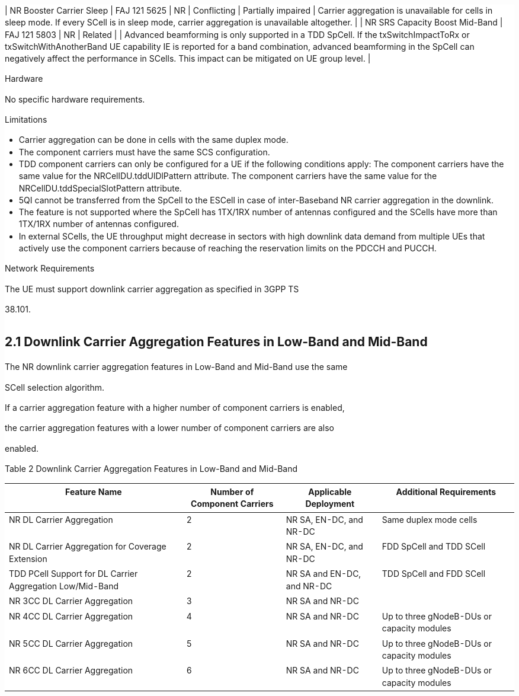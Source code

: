 | NR Booster Carrier Sleep                                                                                     | FAJ 121 5625       | NR            | Conflicting    | Partially impaired      | Carrier aggregation is unavailable             for             cells in sleep             mode.             If every SCell is             in             sleep             mode,             carrier aggregation is unavailable altogether.                                                                                                                                                                                                                                                                                                                                                                                                                                                                       |
| NR SRS Capacity Boost Mid-Band                                                                               | FAJ 121 5803       | NR            | Related        |                         | Advanced beamforming is only supported in a TDD SpCell.  If the txSwitchImpactToRx or                 txSwitchWithAnotherBand UE capability IE is reported for a band             combination, advanced beamforming in the SpCell can negatively affect the performance in             SCells. This impact can be mitigated on UE group level.                                                                                                                                                                                                                                                                                                                                                                    |

Hardware

No specific hardware requirements.

Limitations

- Carrier aggregation can be done in cells with the same duplex mode.
- The component carriers must have the same SCS configuration.
- TDD component carriers can only be configured for a UE if the following conditions apply: The component carriers have the same value for the NRCellDU.tddUlDlPattern attribute. The component carriers have the same value for the NRCellDU.tddSpecialSlotPattern attribute.
- 5QI cannot be transferred from the SpCell to the ESCell in case of inter-Baseband NR carrier aggregation in the downlink.
- The feature is not supported where the SpCell has 1TX/1RX number of antennas configured and the SCells have more than 1TX/1RX number of antennas configured.
- In external SCells, the UE throughput might decrease in sectors with high downlink data demand from multiple UEs that actively use the component carriers because of reaching the reservation limits on the PDCCH and PUCCH.

Network Requirements

The UE must support downlink carrier aggregation as specified in 3GPP TS

38.101.

## 2.1 Downlink Carrier Aggregation Features in Low-Band and Mid-Band

The NR downlink carrier aggregation features in Low-Band and Mid-Band use the same

SCell selection algorithm.

If a carrier aggregation feature with a higher number of component carriers is enabled,

the carrier aggregation features with a lower number of component carriers are also

enabled.

Table 2   Downlink Carrier Aggregation Features in Low-Band and Mid-Band

| Feature Name                                                                                  |   Number of Component Carriers | Applicable Deployment      | Additional Requirements                    |
|-----------------------------------------------------------------------------------------------|--------------------------------|----------------------------|--------------------------------------------|
| NR DL Carrier                                 Aggregation                                     |                              2 | NR SA, EN-DC, and NR-DC    | Same duplex mode cells                     |
| NR DL Carrier Aggregation for Coverage                                     Extension          |                              2 | NR SA, EN-DC, and NR-DC    | FDD SpCell and TDD SCell                   |
| TDD PCell Support for DL Carrier Aggregation                                     Low/Mid-Band |                              2 | NR SA and EN-DC, and NR-DC | TDD SpCell and FDD SCell                   |
| NR 3CC DL Carrier Aggregation                                                                 |                              3 | NR SA and NR-DC            |                                            |
| NR 4CC DL Carrier Aggregation                                                                 |                              4 | NR SA and NR-DC            | Up to three gNodeB-DUs or capacity modules |
| NR 5CC DL Carrier Aggregation                                                                 |                              5 | NR SA and NR-DC            | Up to three gNodeB-DUs or capacity modules |
| NR 6CC DL Carrier Aggregation                                                                 |                              6 | NR SA and NR-DC            | Up to three gNodeB-DUs or capacity modules |
